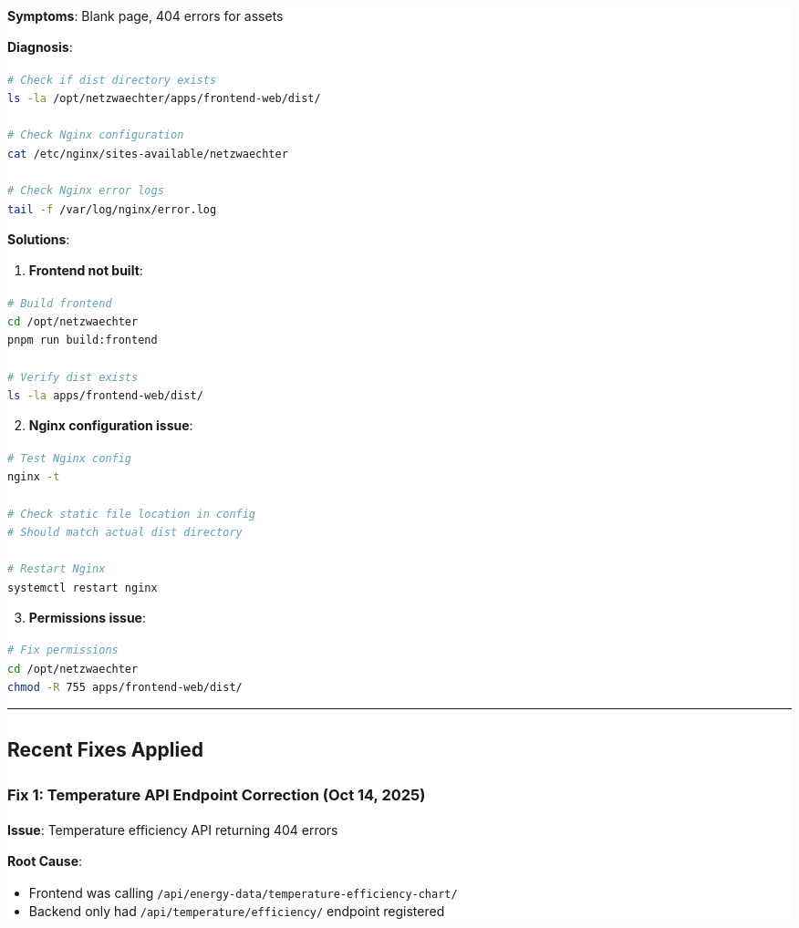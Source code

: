 **Symptoms**: Blank page, 404 errors for assets

**Diagnosis**:
```bash
# Check if dist directory exists
ls -la /opt/netzwaechter/apps/frontend-web/dist/

# Check Nginx configuration
cat /etc/nginx/sites-available/netzwaechter

# Check Nginx error logs
tail -f /var/log/nginx/error.log
```

**Solutions**:

1. **Frontend not built**:
```bash
# Build frontend
cd /opt/netzwaechter
pnpm run build:frontend

# Verify dist exists
ls -la apps/frontend-web/dist/
```

2. **Nginx configuration issue**:
```bash
# Test Nginx config
nginx -t

# Check static file location in config
# Should match actual dist directory

# Restart Nginx
systemctl restart nginx
```

3. **Permissions issue**:
```bash
# Fix permissions
cd /opt/netzwaechter
chmod -R 755 apps/frontend-web/dist/
```

---

## Recent Fixes Applied

### Fix 1: Temperature API Endpoint Correction (Oct 14, 2025)

**Issue**: Temperature efficiency API returning 404 errors

**Root Cause**:
- Frontend was calling `/api/energy-data/temperature-efficiency-chart/`
- Backend only had `/api/temperature/efficiency/` endpoint registered

